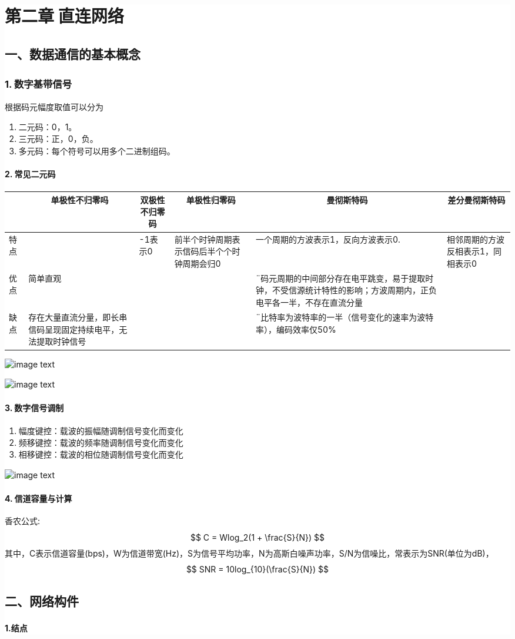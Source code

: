 # 第二章 直连网络

## 一、数据通信的基本概念

### 1. 数字基带信号

根据码元幅度取值可以分为

1. 二元码：0，1。
2. 三元码：正，0，负。
3. 多元码：每个符号可以用多个二进制组码。

#### 2. 常见二元码

|      | 单极性不归零吗                                               | 双极性不归零码 | 单极性归零码                                | 曼彻斯特码                                                   | 差分曼彻斯特码                     |
| ---- | ------------------------------------------------------------ | -------------- | ------------------------------------------- | ------------------------------------------------------------ | ---------------------------------- |
| 特点 |                                                              | -1表示0        | 前半个时钟周期表示信码后半个个时钟周期会归0 | 一个周期的方波表示1，反向方波表示0.                          | 相邻周期的方波反相表示1，同相表示0 |
| 优点 | 简单直观                                                     |                |                                             | ¨码元周期的中间部分存在电平跳变，易于提取时钟，不受信源统计特性的影响；方波周期内，正负电平各一半，不存在直流分量 |                                    |
| 缺点 | 存在大量直流分量，即长串信码呈现固定持续电平，无法提取时钟信号 |                |                                             | ¨比特率为波特率的一半（信号变化的速率为波特率），编码效率仅50% |                                    |



![image text](file:\\D:\计网\note\pic\2.1.png)

![image text](file:\\D:\计网\note\pic\2.2.png)

#### 3. 数字信号调制

1. 幅度键控：载波的振幅随调制信号变化而变化
2. 频移键控：载波的频率随调制信号变化而变化
3. 相移键控：载波的相位随调制信号变化而变化

![image text](file:\\D:\计网\note\pic\2.3.png)

#### 4. 信道容量与计算

香农公式:
$$
C = Wlog_2(1 + \frac{S}{N})
$$
其中，C表示信道容量(bps)，W为信道带宽(Hz)，S为信号平均功率，N为高斯白噪声功率，S/N为信噪比，常表示为SNR(单位为dB)，
$$
SNR = 10log_{10}(\frac{S}{N})
$$

## 二、网络构件

#### 1.结点
